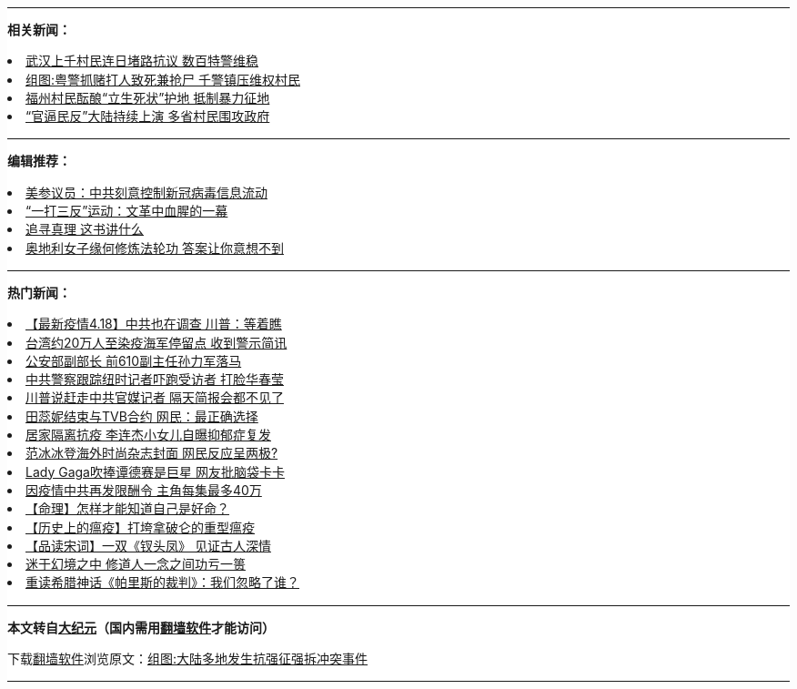 <hr>


<strong>相关新闻：</strong>
<li><a href="/gb/13/9/23/n3970750.md#1">武汉上千村民连日堵路抗议 数百特警维稳</a></li>
<li><a href="/gb/13/9/25/n3972259.md#1">组图:粤警抓赌打人致死兼抢尸 千警镇压维权村民</a></li>
<li><a href="/gb/13/9/28/n3974716.md#1">福州村民酝酿“立生死状”护地 抵制暴力征地</a></li>
<li><a href="/gb/13/10/6/n3980643.md#1">“官逼民反”大陆持续上演 多省村民围攻政府</a></li>
<hr>


<strong>编辑推荐：</strong>
<li><a href="/gb/20/2/22/n11887949.md#1">美参议员：中共刻意控制新冠病毒信息流动</a></li>
<li><a href="/gb/18/2/16/n10147874.md#1" target="_blank">“一打三反”运动：文革中血腥的一幕</a></li><li><a href="/gb/19/1/5/n10955468.md?dfh#1" target="_blank">追寻真理 这书讲什么</a></li><li><a href="/gb/19/9/1/n11491970.md#1" target="_blank">奥地利女子缘何修炼法轮功 答案让你意想不到</a></li>
<hr>

<strong>热门新闻：</strong>
<li><a href="/gb/20/4/17/n12040446.md#1">【最新疫情4.18】中共也在调查 川普：等着瞧</a></li>
<li><a href="/gb/20/4/18/n12041829.md#1">台湾约20万人至染疫海军停留点 收到警示简讯</a></li>
<li><a href="/gb/20/4/19/n12043496.md#1">公安部副部长 前610副主任孙力军落马</a></li>
<li><a href="/gb/20/4/18/n12041690.md#1">中共警察跟踪纽时记者吓跑受访者 打脸华春莹</a></li>
<li><a href="/gb/20/4/19/n12042638.md#1">川普说赶走中共官媒记者 隔天简报会都不见了</a></li>
<li><a href="/gb/20/4/17/n12040124.md#1">田蕊妮结束与TVB合约 网民：最正确选择</a></li>
<li><a href="/gb/20/4/18/n12042304.md#1">居家隔离抗疫 李连杰小女儿自曝抑郁症复发</a></li>
<li><a href="/gb/20/4/17/n12039902.md#1">范冰冰登海外时尚杂志封面 网民反应呈两极?</a></li>
<li><a href="/gb/20/4/19/n12044473.md#1">Lady Gaga吹捧谭德赛是巨星 网友批脑袋卡卡</a></li>
<li><a href="/gb/20/4/17/n12040402.md#1">因疫情中共再发限酬令 主角每集最多40万</a></li>
<li><a href="/gb/20/4/14/n12029129.md#1">【命理】怎样才能知道自己是好命？</a></li>
<li><a href="/gb/20/4/12/n12025238.md#1">【历史上的瘟疫】打垮拿破仑的重型瘟疫</a></li>
<li><a href="/gb/20/3/25/n11974925.md#1">【品读宋词】一双《钗头凤》 见证古人深情</a></li>
<li><a href="/gb/20/4/19/n12043793.md#1">迷于幻境之中 修道人一念之间功亏一篑</a></li>
<li><a href="/gb/20/4/14/n12029632.md#1">重读希腊神话《帕里斯的裁判》：我们忽略了谁？</a></li>
<hr>

<strong>本文转自<a href="https://www.epochtimes.com">大纪元</a>（国内需用<a href="https://github.com/bannedbook/fanqiang/wiki">翻墙软件</a>才能访问）</strong><p>下载<a href="https://github.com/bannedbook/fanqiang/wiki">翻墙软件</a>浏览原文：<a href="https://www.epochtimes.com/gb/14/3/17/n4108533.htm">组图:大陆多地发生抗强征强拆冲突事件</a></p><hr>
